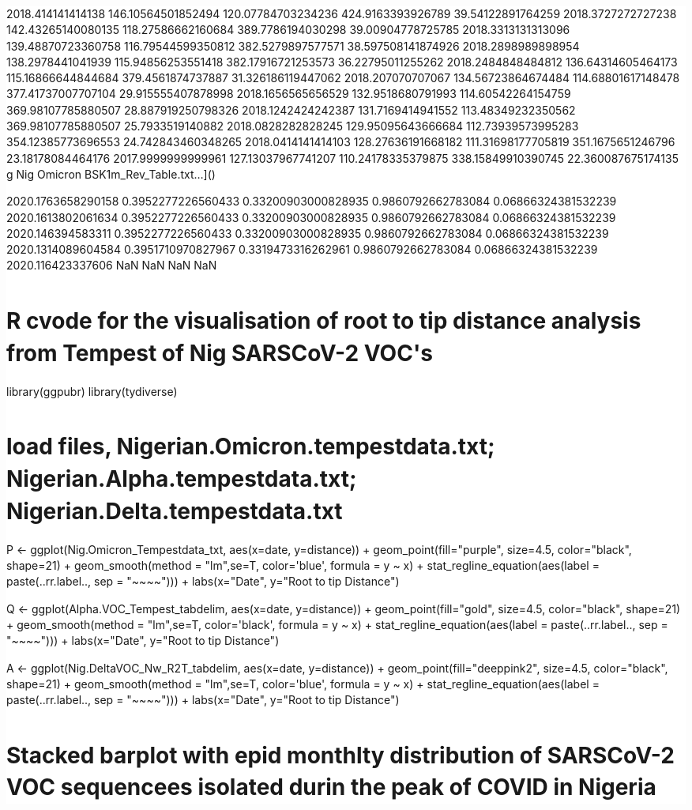 2018.414141414138	146.10564501852494	120.07784703234236	424.9163393926789	39.54122891764259
2018.3727272727238	142.43265140080135	118.27586662160684	389.7786194030298	39.00904778725785
2018.3313131313096	139.48870723360758	116.79544599350812	382.5279897577571	38.597508141874926
2018.2898989898954	138.2978441041939	115.94856253551418	382.17916721253573	36.22795011255262
2018.2484848484812	136.64314605464173	115.16866644844684	379.4561874737887	31.326186119447062
2018.207070707067	134.56723864674484	114.68801617148478	377.41737007707104	29.915555407878998
2018.1656565656529	132.9518680791993	114.60542264154759	369.98107785880507	28.887919250798326
2018.1242424242387	131.7169414941552	113.48349232350562	369.98107785880507	25.7933519140882
2018.0828282828245	129.95095643666684	112.73939573995283	354.12385773696553	24.742843460348265
2018.0414141414103	128.27636191668182	111.31698177705819	351.1675651246796	23.18178084464176
2017.9999999999961	127.13037967741207	110.24178335379875	338.15849910390745	22.360087675174135
g Nig Omicron BSK1m_Rev_Table.txt…]()

2020.1763658290158	0.3952277226560433	0.33200903000828935	0.9860792662783084	0.06866324381532239
2020.1613802061634	0.3952277226560433	0.33200903000828935	0.9860792662783084	0.06866324381532239
2020.146394583311	0.3952277226560433	0.33200903000828935	0.9860792662783084	0.06866324381532239
2020.1314089604584	0.3951710970827967	0.3319473316262961	0.9860792662783084	0.06866324381532239
2020.116423337606	NaN	NaN	NaN	NaN

# R cvode for the visualisation of root to tip distance analysis from Tempest of Nig SARSCoV-2 VOC's

library(ggpubr)
library(tydiverse)

# load files, Nigerian.Omicron.tempestdata.txt; Nigerian.Alpha.tempestdata.txt; Nigerian.Delta.tempestdata.txt

P <- ggplot(Nig.Omicron_Tempestdata_txt, aes(x=date, y=distance)) +
  geom_point(fill="purple", size=4.5, color="black", shape=21) +
  geom_smooth(method = "lm",se=T, color='blue', formula = y ~ x) +
  stat_regline_equation(aes(label = paste(..rr.label.., sep = "~~~~"))) +
  labs(x="Date", y="Root to tip Distance")

Q <- ggplot(Alpha.VOC_Tempest_tabdelim, aes(x=date, y=distance)) +
  geom_point(fill="gold", size=4.5, color="black", shape=21) +
  geom_smooth(method = "lm",se=T, color='black', formula = y ~ x) +
  stat_regline_equation(aes(label = paste(..rr.label.., sep = "~~~~"))) +
  labs(x="Date", y="Root to tip Distance")

A <- ggplot(Nig.DeltaVOC_Nw_R2T_tabdelim, aes(x=date, y=distance)) +
  geom_point(fill="deeppink2", size=4.5, color="black", shape=21) +
  geom_smooth(method = "lm",se=T, color='blue', formula = y ~ x) +
  stat_regline_equation(aes(label = paste(..rr.label.., sep = "~~~~"))) +
  labs(x="Date", y="Root to tip Distance")

  # Stacked barplot with epid monthlty distribution of SARSCoV-2 VOC sequencees isolated durin the peak of COVID in Nigeria
